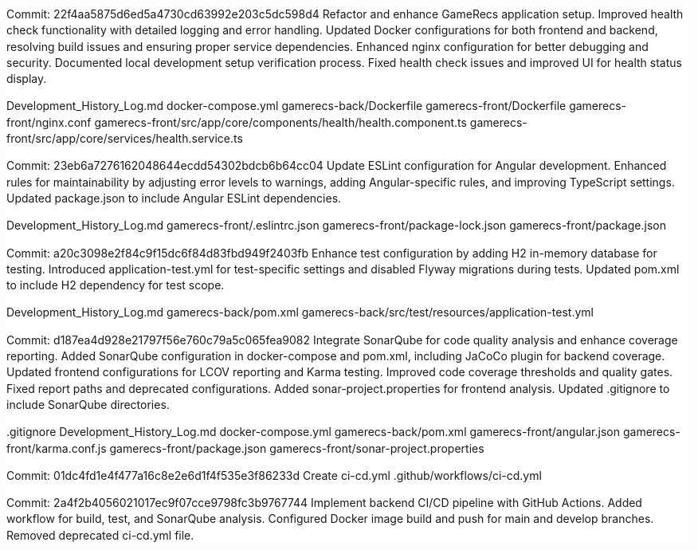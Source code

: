Commit: 22f4aa5875d6ed5a4730cd63992e203c5dc598d4
Refactor and enhance GameRecs application setup. Improved health check functionality with detailed logging and error handling. Updated Docker configurations for both frontend and backend, resolving build issues and ensuring proper service dependencies. Enhanced nginx configuration for better debugging and security. Documented local development setup verification process. Fixed health check issues and improved UI for health status display.

Development_History_Log.md
docker-compose.yml
gamerecs-back/Dockerfile
gamerecs-front/Dockerfile
gamerecs-front/nginx.conf
gamerecs-front/src/app/core/components/health/health.component.ts
gamerecs-front/src/app/core/services/health.service.ts

Commit: 23eb6a7276162048644ecdd54302bdcb6b64cc04
Update ESLint configuration for Angular development. Enhanced rules for maintainability by adjusting error levels to warnings, adding Angular-specific rules, and improving TypeScript settings. Updated package.json to include Angular ESLint dependencies.

Development_History_Log.md
gamerecs-front/.eslintrc.json
gamerecs-front/package-lock.json
gamerecs-front/package.json

Commit: a20c3098e2f84c9f15dc6f84d83fbd949f2403fb
Enhance test configuration by adding H2 in-memory database for testing. Introduced application-test.yml for test-specific settings and disabled Flyway migrations during tests. Updated pom.xml to include H2 dependency for test scope.

Development_History_Log.md
gamerecs-back/pom.xml
gamerecs-back/src/test/resources/application-test.yml

Commit: d187ea4d928e21797f56e760c79a5c065fea9082
Integrate SonarQube for code quality analysis and enhance coverage reporting. Added SonarQube configuration in docker-compose and pom.xml, including JaCoCo plugin for backend coverage. Updated frontend configurations for LCOV reporting and Karma testing. Improved code coverage thresholds and quality gates. Fixed report paths and deprecated configurations. Added sonar-project.properties for frontend analysis. Updated .gitignore to include SonarQube directories.

.gitignore
Development_History_Log.md
docker-compose.yml
gamerecs-back/pom.xml
gamerecs-front/angular.json
gamerecs-front/karma.conf.js
gamerecs-front/package.json
gamerecs-front/sonar-project.properties

Commit: 01dc4fd1e4f477a16c8e2e6d1f4f535e3f86233d
Create ci-cd.yml
.github/workflows/ci-cd.yml

Commit: 2a4f2b4056021017ec9f07cce9798fc3b9767744
Implement backend CI/CD pipeline with GitHub Actions. Added workflow for build, test, and SonarQube analysis. Configured Docker image build and push for main and develop branches. Removed deprecated ci-cd.yml file.
